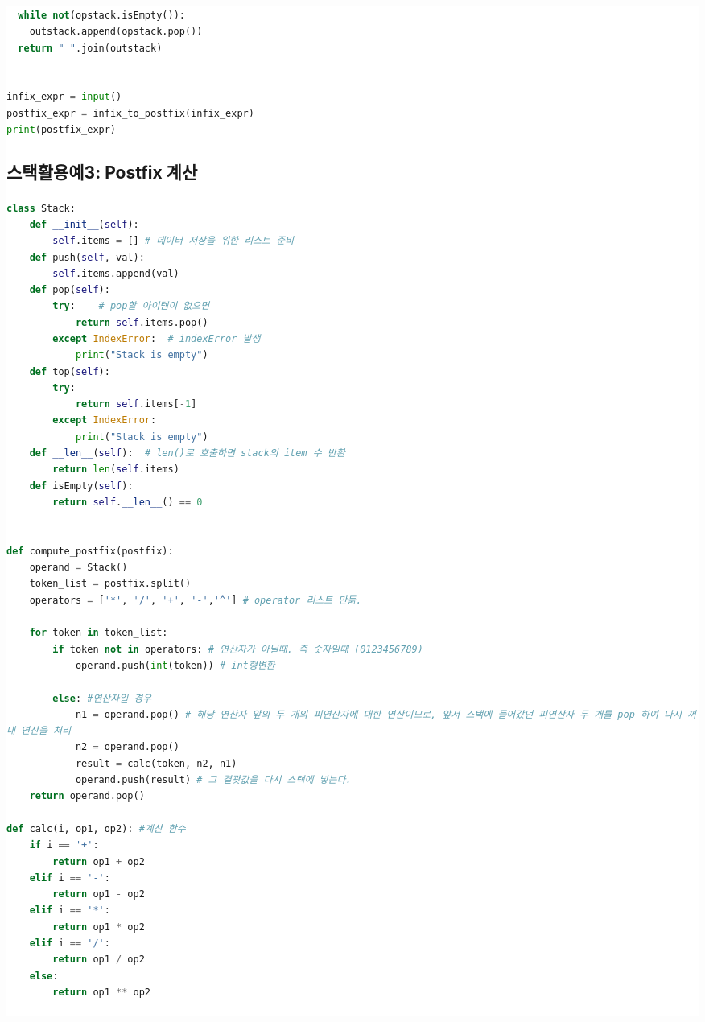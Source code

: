 ```python
  while not(opstack.isEmpty()):
    outstack.append(opstack.pop())
  return " ".join(outstack)

	
infix_expr = input()
postfix_expr = infix_to_postfix(infix_expr)
print(postfix_expr)
```

## 스택활용예3: Postfix 계산

```python
class Stack:
	def __init__(self):
		self.items = []	# 데이터 저장을 위한 리스트 준비
	def push(self, val):
		self.items.append(val)
	def pop(self):
		try:	# pop할 아이템이 없으면
			return self.items.pop()
		except IndexError:	# indexError 발생
			print("Stack is empty")
	def top(self):
		try:
			return self.items[-1]
		except IndexError:
			print("Stack is empty")
	def __len__(self):	# len()로 호출하면 stack의 item 수 반환
 		return len(self.items)
	def isEmpty(self):
		return self.__len__() == 0

	
def compute_postfix(postfix):
	operand = Stack() 
	token_list = postfix.split()
	operators = ['*', '/', '+', '-','^'] # operator 리스트 만듦.
	
	for token in token_list:
		if token not in operators: # 연산자가 아닐때. 즉 숫자일때 (0123456789)
			operand.push(int(token)) # int형변환
			
		else: #연산자일 경우
			n1 = operand.pop() # 해당 연산자 앞의 두 개의 피연산자에 대한 연산이므로, 앞서 스택에 들어갔던 피연산자 두 개를 pop 하여 다시 꺼내 연산을 처리
			n2 = operand.pop()
			result = calc(token, n2, n1)
			operand.push(result) # 그 결괏값을 다시 스택에 넣는다. 
	return operand.pop()

def calc(i, op1, op2): #계산 함수
	if i == '+':
		return op1 + op2
	elif i == '-':
		return op1 - op2
	elif i == '*':
		return op1 * op2
	elif i == '/':
		return op1 / op2
	else:
		return op1 ** op2
	
```